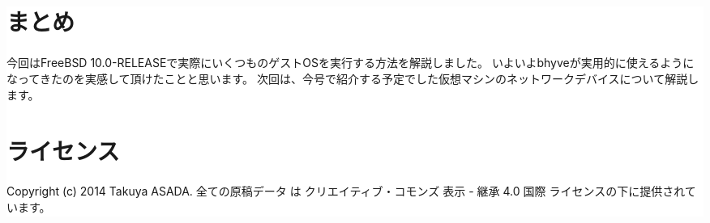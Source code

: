 
まとめ
======
今回はFreeBSD 10.0-RELEASEで実際にいくつものゲストOSを実行する方法を解説しました。
いよいよbhyveが実用的に使えるようになってきたのを実感して頂けたことと思います。
次回は、今号で紹介する予定でした仮想マシンのネットワークデバイスについて解説します。

ライセンス
==========

Copyright (c) 2014 Takuya ASADA. 全ての原稿データ は
クリエイティブ・コモンズ 表示 - 継承 4.0 国際
ライセンスの下に提供されています。
